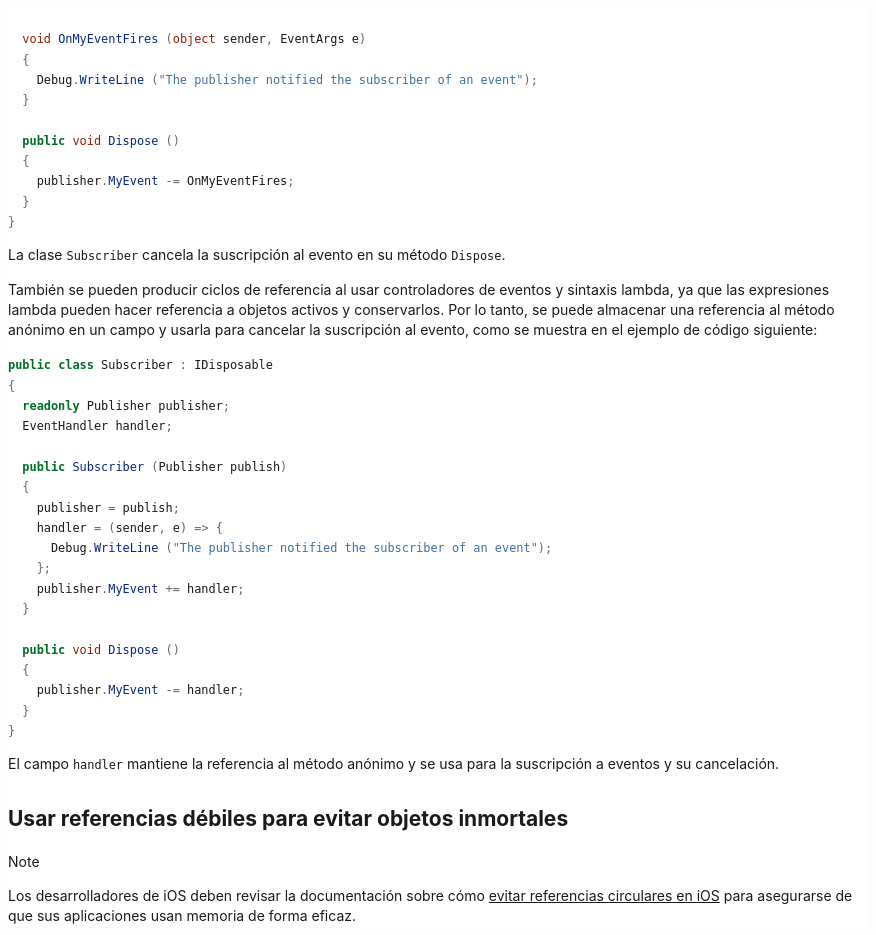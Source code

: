 ```csharp

  void OnMyEventFires (object sender, EventArgs e)
  {
    Debug.WriteLine ("The publisher notified the subscriber of an event");
  }

  public void Dispose ()
  {
    publisher.MyEvent -= OnMyEventFires;
  }
}
```

La clase `Subscriber` cancela la suscripción al evento en su método `Dispose`.

También se pueden producir ciclos de referencia al usar controladores de eventos y sintaxis lambda, ya que las expresiones lambda pueden hacer referencia a objetos activos y conservarlos. Por lo tanto, se puede almacenar una referencia al método anónimo en un campo y usarla para cancelar la suscripción al evento, como se muestra en el ejemplo de código siguiente:

```csharp
public class Subscriber : IDisposable
{
  readonly Publisher publisher;
  EventHandler handler;

  public Subscriber (Publisher publish)
  {
    publisher = publish;
    handler = (sender, e) => {
      Debug.WriteLine ("The publisher notified the subscriber of an event");
    };
    publisher.MyEvent += handler;
  }

  public void Dispose ()
  {
    publisher.MyEvent -= handler;
  }
}
```

El campo `handler` mantiene la referencia al método anónimo y se usa para la suscripción a eventos y su cancelación.

<a name="weakreferences" />

## <a name="use-weak-references-to-prevent-immortal-objects"></a>Usar referencias débiles para evitar objetos inmortales

> [!NOTE]
> Los desarrolladores de iOS deben revisar la documentación sobre cómo [evitar referencias circulares en iOS](~/ios/deploy-test/performance.md#avoidcircularreferences) para asegurarse de que sus aplicaciones usan memoria de forma eficaz.

